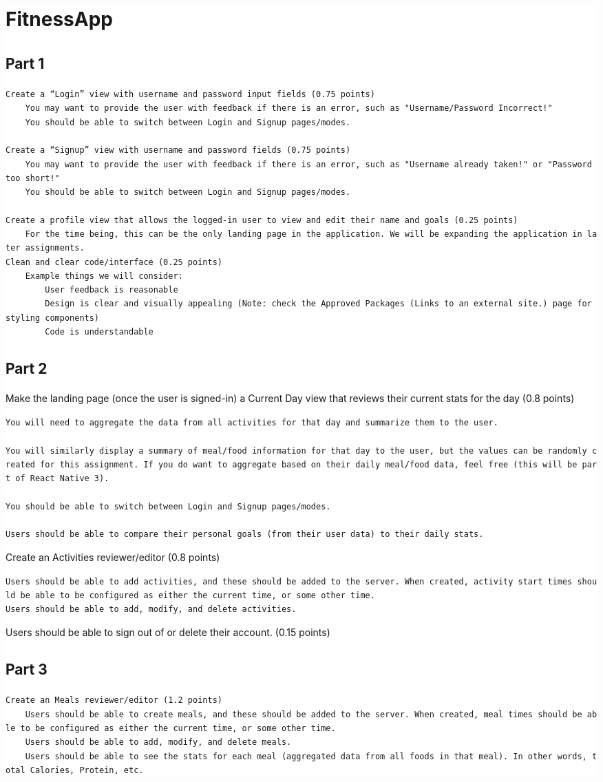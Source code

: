 # FitnessApp

## Part 1
    Create a “Login” view with username and password input fields (0.75 points)
        You may want to provide the user with feedback if there is an error, such as "Username/Password Incorrect!"
        You should be able to switch between Login and Signup pages/modes. 
    
    Create a “Signup” view with username and password fields (0.75 points)
        You may want to provide the user with feedback if there is an error, such as "Username already taken!" or "Password too short!"
        You should be able to switch between Login and Signup pages/modes.
    
    Create a profile view that allows the logged-in user to view and edit their name and goals (0.25 points)
        For the time being, this can be the only landing page in the application. We will be expanding the application in later assignments.
    Clean and clear code/interface (0.25 points)
        Example things we will consider:
            User feedback is reasonable
            Design is clear and visually appealing (Note: check the Approved Packages (Links to an external site.) page for styling components)
            Code is understandable
## Part 2
 Make the landing page (once the user is signed-in) a Current Day view that reviews their current stats for the day (0.8 points)

    You will need to aggregate the data from all activities for that day and summarize them to the user.
    
    You will similarly display a summary of meal/food information for that day to the user, but the values can be randomly created for this assignment. If you do want to aggregate based on their daily meal/food data, feel free (this will be part of React Native 3). 
    
    You should be able to switch between Login and Signup pages/modes. 
    
    Users should be able to compare their personal goals (from their user data) to their daily stats.

Create an Activities reviewer/editor (0.8 points)

    Users should be able to add activities, and these should be added to the server. When created, activity start times should be able to be configured as either the current time, or some other time.
    Users should be able to add, modify, and delete activities.

Users should be able to sign out of or delete their account. (0.15 points)

## Part 3

    Create an Meals reviewer/editor (1.2 points)
        Users should be able to create meals, and these should be added to the server. When created, meal times should be able to be configured as either the current time, or some other time.
        Users should be able to add, modify, and delete meals.
        Users should be able to see the stats for each meal (aggregated data from all foods in that meal). In other words, total Calories, Protein, etc. 
    
